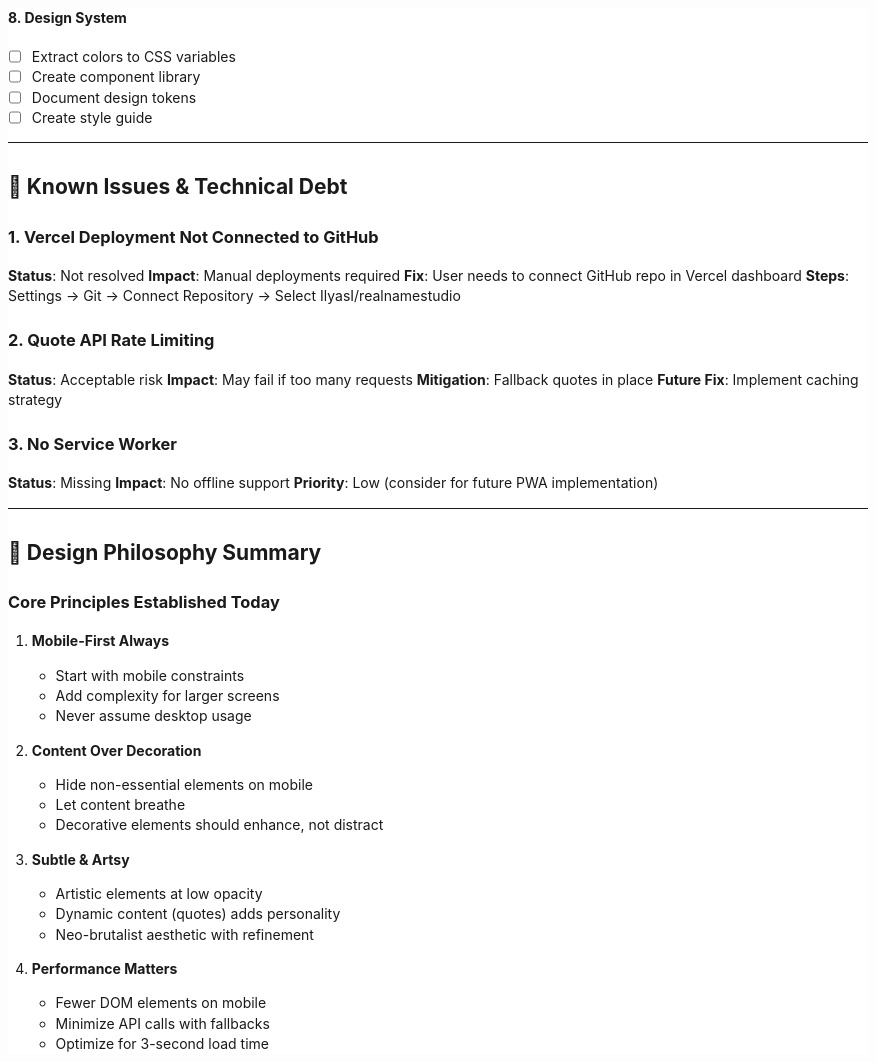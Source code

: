 #### 8. Design System
- [ ] Extract colors to CSS variables
- [ ] Create component library
- [ ] Document design tokens
- [ ] Create style guide

---

## 🐛 Known Issues & Technical Debt

### 1. Vercel Deployment Not Connected to GitHub
**Status**: Not resolved
**Impact**: Manual deployments required
**Fix**: User needs to connect GitHub repo in Vercel dashboard
**Steps**: Settings → Git → Connect Repository → Select IlyasI/realnamestudio

### 2. Quote API Rate Limiting
**Status**: Acceptable risk
**Impact**: May fail if too many requests
**Mitigation**: Fallback quotes in place
**Future Fix**: Implement caching strategy

### 3. No Service Worker
**Status**: Missing
**Impact**: No offline support
**Priority**: Low (consider for future PWA implementation)

---

## 🎯 Design Philosophy Summary

### Core Principles Established Today

1. **Mobile-First Always**
   - Start with mobile constraints
   - Add complexity for larger screens
   - Never assume desktop usage

2. **Content Over Decoration**
   - Hide non-essential elements on mobile
   - Let content breathe
   - Decorative elements should enhance, not distract

3. **Subtle & Artsy**
   - Artistic elements at low opacity
   - Dynamic content (quotes) adds personality
   - Neo-brutalist aesthetic with refinement

4. **Performance Matters**
   - Fewer DOM elements on mobile
   - Minimize API calls with fallbacks
   - Optimize for 3-second load time

